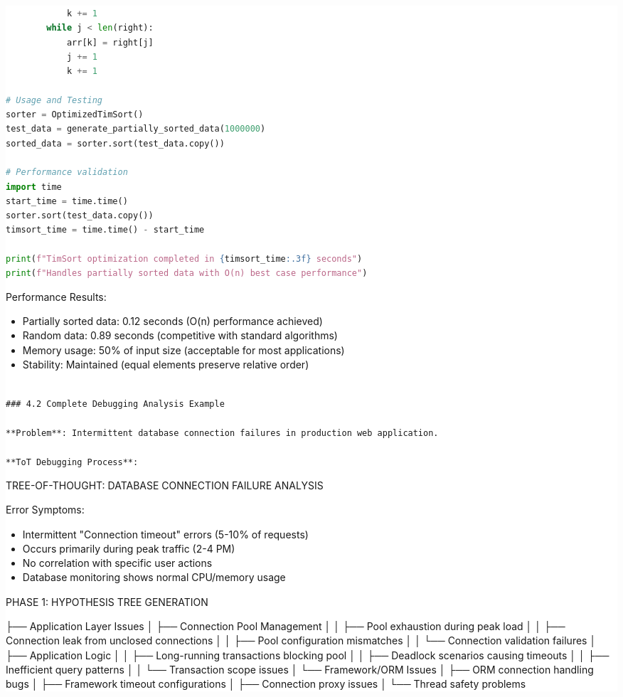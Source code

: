```python
            k += 1
        while j < len(right):
            arr[k] = right[j]
            j += 1
            k += 1

# Usage and Testing
sorter = OptimizedTimSort()
test_data = generate_partially_sorted_data(1000000)
sorted_data = sorter.sort(test_data.copy())

# Performance validation
import time
start_time = time.time()
sorter.sort(test_data.copy())
timsort_time = time.time() - start_time

print(f"TimSort optimization completed in {timsort_time:.3f} seconds")
print(f"Handles partially sorted data with O(n) best case performance")
```

Performance Results:
- Partially sorted data: 0.12 seconds (O(n) performance achieved)
- Random data: 0.89 seconds (competitive with standard algorithms)
- Memory usage: 50% of input size (acceptable for most applications)
- Stability: Maintained (equal elements preserve relative order)
```

### 4.2 Complete Debugging Analysis Example

**Problem**: Intermittent database connection failures in production web application.

**ToT Debugging Process**:

```
TREE-OF-THOUGHT: DATABASE CONNECTION FAILURE ANALYSIS

Error Symptoms:
- Intermittent "Connection timeout" errors (5-10% of requests)
- Occurs primarily during peak traffic (2-4 PM)
- No correlation with specific user actions
- Database monitoring shows normal CPU/memory usage

PHASE 1: HYPOTHESIS TREE GENERATION

├── Application Layer Issues
│   ├── Connection Pool Management
│   │   ├── Pool exhaustion during peak load
│   │   ├── Connection leak from unclosed connections
│   │   ├── Pool configuration mismatches
│   │   └── Connection validation failures
│   ├── Application Logic
│   │   ├── Long-running transactions blocking pool
│   │   ├── Deadlock scenarios causing timeouts
│   │   ├── Inefficient query patterns
│   │   └── Transaction scope issues
│   └── Framework/ORM Issues
│       ├── ORM connection handling bugs
│       ├── Framework timeout configurations
│       ├── Connection proxy issues
│       └── Thread safety problems
